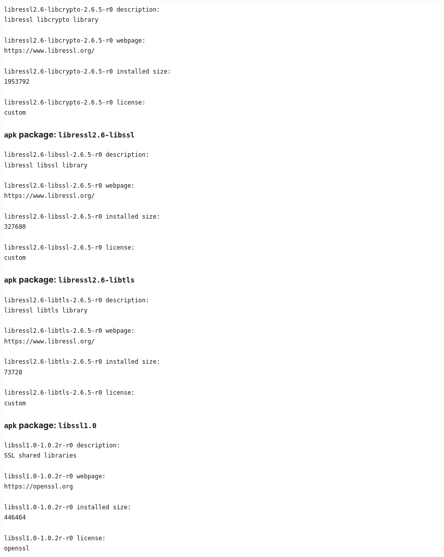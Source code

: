 ```console
libressl2.6-libcrypto-2.6.5-r0 description:
libressl libcrypto library

libressl2.6-libcrypto-2.6.5-r0 webpage:
https://www.libressl.org/

libressl2.6-libcrypto-2.6.5-r0 installed size:
1953792

libressl2.6-libcrypto-2.6.5-r0 license:
custom

```

### `apk` package: `libressl2.6-libssl`

```console
libressl2.6-libssl-2.6.5-r0 description:
libressl libssl library

libressl2.6-libssl-2.6.5-r0 webpage:
https://www.libressl.org/

libressl2.6-libssl-2.6.5-r0 installed size:
327680

libressl2.6-libssl-2.6.5-r0 license:
custom

```

### `apk` package: `libressl2.6-libtls`

```console
libressl2.6-libtls-2.6.5-r0 description:
libressl libtls library

libressl2.6-libtls-2.6.5-r0 webpage:
https://www.libressl.org/

libressl2.6-libtls-2.6.5-r0 installed size:
73728

libressl2.6-libtls-2.6.5-r0 license:
custom

```

### `apk` package: `libssl1.0`

```console
libssl1.0-1.0.2r-r0 description:
SSL shared libraries

libssl1.0-1.0.2r-r0 webpage:
https://openssl.org

libssl1.0-1.0.2r-r0 installed size:
446464

libssl1.0-1.0.2r-r0 license:
openssl

```
